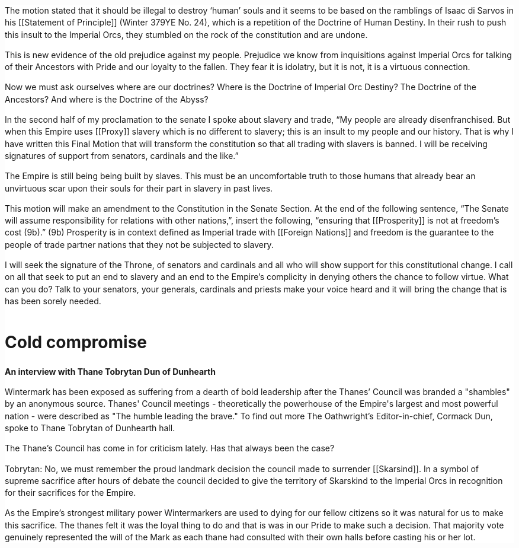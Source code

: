 The motion stated that it should be illegal to destroy ‘human’ souls and it seems to be based on the ramblings of Isaac di Sarvos in his [[Statement of Principle]] (Winter 379YE No. 24), which is a repetition of the Doctrine of Human Destiny. In their rush to push this insult to the Imperial Orcs, they stumbled on the rock of the constitution and are undone. 

This is new evidence of the old prejudice against my people. Prejudice we know from inquisitions
against Imperial Orcs for talking of their Ancestors with Pride and our loyalty to the fallen. They fear it is idolatry, but it is not, it is a virtuous connection.

Now we must ask ourselves where are our doctrines? Where is the Doctrine of Imperial Orc Destiny? The Doctrine of the Ancestors? And where is the Doctrine of the Abyss?

In the second half of my proclamation to the senate I spoke about slavery and trade, “My people are already disenfranchised. But when this Empire uses [[Proxy]] slavery which is no different to slavery; this is an insult to my people and our history. That is why I have written this Final Motion that will transform the constitution so that all trading with slavers is banned. I will be receiving signatures of support from senators, cardinals and the like.”

The Empire is still being being built by slaves. This must be an uncomfortable truth to those humans that already bear an unvirtuous scar upon their souls for their part in slavery in past lives.

This motion will make an amendment to the Constitution in the Senate Section. At the end of the following sentence, “The Senate will assume responsibility for relations with other nations,”, insert the following, “ensuring that [[Prosperity]] is not at freedom’s cost (9b).” (9b) Prosperity is in context defined as Imperial trade with [[Foreign Nations]] and freedom is the guarantee to the people of trade
partner nations that they not be subjected to slavery.

I will seek the signature of the Throne, of senators and cardinals and all who will show support for
this constitutional change. I call on all that seek to put an end to slavery and an end to the Empire’s
complicity in denying others the chance to follow virtue. What can you do? Talk to your senators, your generals, cardinals and priests make your voice heard and it will bring the change that is has been sorely needed.

# Cold compromise
**An interview with Thane Tobrytan Dun of Dunhearth**

Wintermark has been exposed as suffering from a dearth of bold leadership after the Thanes’ Council was branded a "shambles" by an anonymous source. Thanes' Council meetings - theoretically the powerhouse of the Empire's largest and most powerful nation - were described as "The humble leading the brave." To find out more The Oathwright’s Editor-in-chief, Cormack Dun, spoke to Thane Tobrytan of Dunhearth hall. 

The Thane’s Council has come in for criticism lately. Has that always been the case? 

Tobrytan: No, we must remember the proud landmark decision the council made to surrender [[Skarsind]]. In a symbol of supreme sacrifice after hours of debate the council decided to give the territory of Skarskind to the Imperial Orcs in recognition for their sacrifices for the Empire.

As the Empire’s strongest military power Wintermarkers are used to dying for our fellow citizens so it was natural for us to make this sacrifice. The thanes felt it was the loyal thing to do and that is was in our Pride to make such a decision. That majority vote genuinely represented the will of the Mark as each thane had consulted with their own halls before casting his or her lot.
